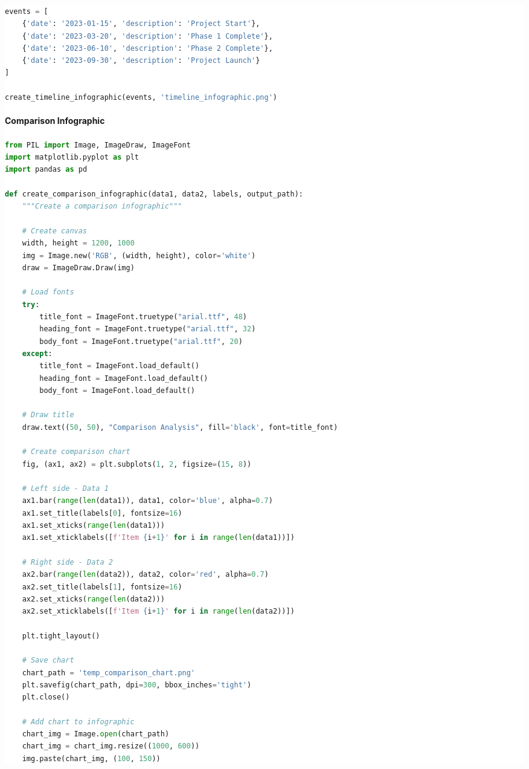 ```python
events = [
    {'date': '2023-01-15', 'description': 'Project Start'},
    {'date': '2023-03-20', 'description': 'Phase 1 Complete'},
    {'date': '2023-06-10', 'description': 'Phase 2 Complete'},
    {'date': '2023-09-30', 'description': 'Project Launch'}
]

create_timeline_infographic(events, 'timeline_infographic.png')
```

#### Comparison Infographic
```python
from PIL import Image, ImageDraw, ImageFont
import matplotlib.pyplot as plt
import pandas as pd

def create_comparison_infographic(data1, data2, labels, output_path):
    """Create a comparison infographic"""
    
    # Create canvas
    width, height = 1200, 1000
    img = Image.new('RGB', (width, height), color='white')
    draw = ImageDraw.Draw(img)
    
    # Load fonts
    try:
        title_font = ImageFont.truetype("arial.ttf", 48)
        heading_font = ImageFont.truetype("arial.ttf", 32)
        body_font = ImageFont.truetype("arial.ttf", 20)
    except:
        title_font = ImageFont.load_default()
        heading_font = ImageFont.load_default()
        body_font = ImageFont.load_default()
    
    # Draw title
    draw.text((50, 50), "Comparison Analysis", fill='black', font=title_font)
    
    # Create comparison chart
    fig, (ax1, ax2) = plt.subplots(1, 2, figsize=(15, 8))
    
    # Left side - Data 1
    ax1.bar(range(len(data1)), data1, color='blue', alpha=0.7)
    ax1.set_title(labels[0], fontsize=16)
    ax1.set_xticks(range(len(data1)))
    ax1.set_xticklabels([f'Item {i+1}' for i in range(len(data1))])
    
    # Right side - Data 2
    ax2.bar(range(len(data2)), data2, color='red', alpha=0.7)
    ax2.set_title(labels[1], fontsize=16)
    ax2.set_xticks(range(len(data2)))
    ax2.set_xticklabels([f'Item {i+1}' for i in range(len(data2))])
    
    plt.tight_layout()
    
    # Save chart
    chart_path = 'temp_comparison_chart.png'
    plt.savefig(chart_path, dpi=300, bbox_inches='tight')
    plt.close()
    
    # Add chart to infographic
    chart_img = Image.open(chart_path)
    chart_img = chart_img.resize((1000, 600))
    img.paste(chart_img, (100, 150))
```